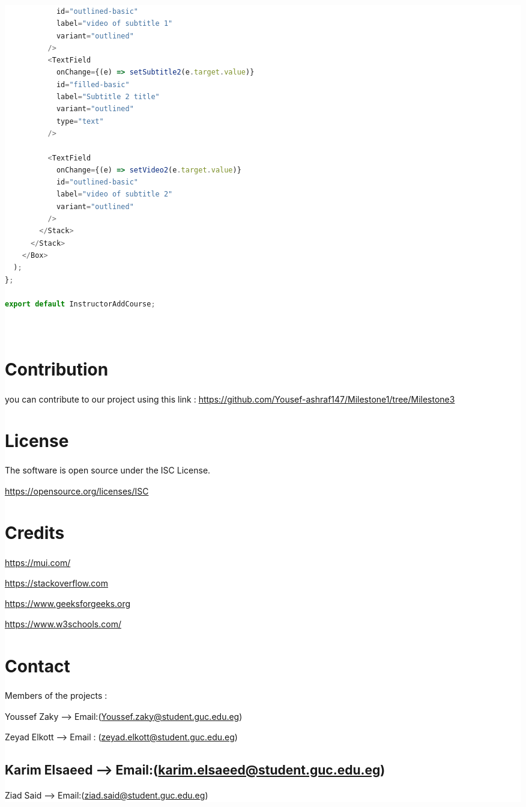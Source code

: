 ```javascript
            id="outlined-basic"
            label="video of subtitle 1"
            variant="outlined"
          />
          <TextField
            onChange={(e) => setSubtitle2(e.target.value)}
            id="filled-basic"
            label="Subtitle 2 title"
            variant="outlined"
            type="text"
          />

          <TextField
            onChange={(e) => setVideo2(e.target.value)}
            id="outlined-basic"
            label="video of subtitle 2"
            variant="outlined"
          />
        </Stack>
      </Stack>
    </Box>
  );
};

export default InstructorAddCourse;




```




# Contribution

you can contribute to our project using this link :
https://github.com/Yousef-ashraf147/Milestone1/tree/Milestone3


# License
The software is open source under the ISC License.

https://opensource.org/licenses/ISC
# Credits
https://mui.com/

https://stackoverflow.com

https://www.geeksforgeeks.org

https://www.w3schools.com/


# Contact

Members of the projects :

Youssef Zaky --> Email:(Youssef.zaky@student.guc.edu.eg)

Zeyad Elkott --> Email : (zeyad.elkott@student.guc.edu.eg)

Karim Elsaeed --> Email:(karim.elsaeed@student.guc.edu.eg)
-
Ziad Said --> Email:(ziad.said@student.guc.edu.eg)